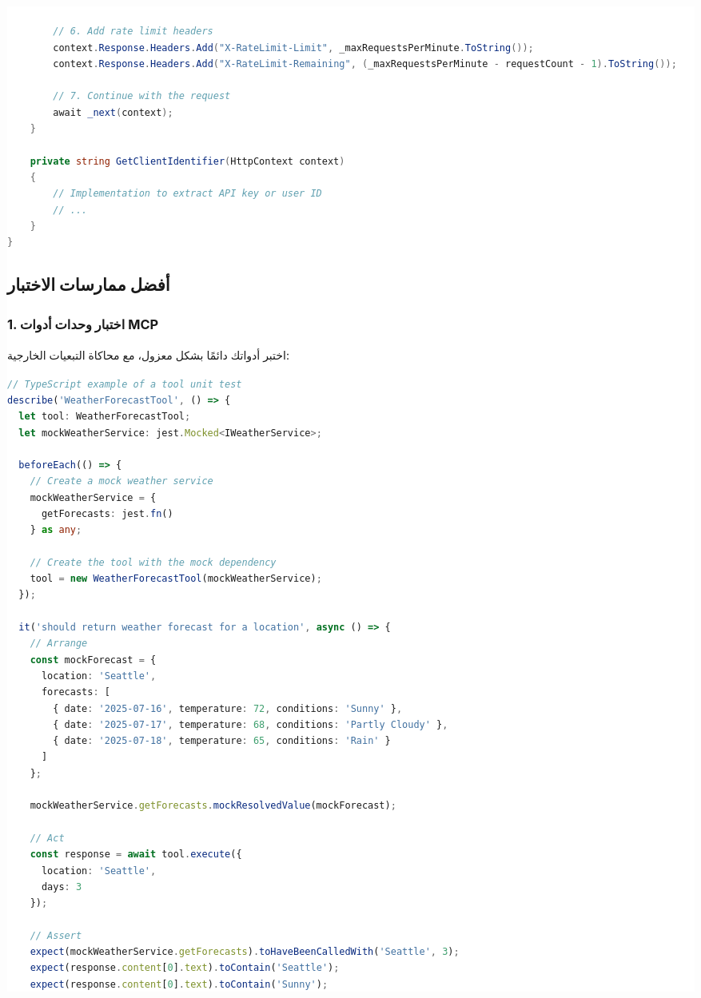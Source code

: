 ```csharp
        
        // 6. Add rate limit headers
        context.Response.Headers.Add("X-RateLimit-Limit", _maxRequestsPerMinute.ToString());
        context.Response.Headers.Add("X-RateLimit-Remaining", (_maxRequestsPerMinute - requestCount - 1).ToString());
        
        // 7. Continue with the request
        await _next(context);
    }
    
    private string GetClientIdentifier(HttpContext context)
    {
        // Implementation to extract API key or user ID
        // ...
    }
}
```

## أفضل ممارسات الاختبار

### 1. اختبار وحدات أدوات MCP

اختبر أدواتك دائمًا بشكل معزول، مع محاكاة التبعيات الخارجية:

```typescript
// TypeScript example of a tool unit test
describe('WeatherForecastTool', () => {
  let tool: WeatherForecastTool;
  let mockWeatherService: jest.Mocked<IWeatherService>;
  
  beforeEach(() => {
    // Create a mock weather service
    mockWeatherService = {
      getForecasts: jest.fn()
    } as any;
    
    // Create the tool with the mock dependency
    tool = new WeatherForecastTool(mockWeatherService);
  });
  
  it('should return weather forecast for a location', async () => {
    // Arrange
    const mockForecast = {
      location: 'Seattle',
      forecasts: [
        { date: '2025-07-16', temperature: 72, conditions: 'Sunny' },
        { date: '2025-07-17', temperature: 68, conditions: 'Partly Cloudy' },
        { date: '2025-07-18', temperature: 65, conditions: 'Rain' }
      ]
    };
    
    mockWeatherService.getForecasts.mockResolvedValue(mockForecast);
    
    // Act
    const response = await tool.execute({
      location: 'Seattle',
      days: 3
    });
    
    // Assert
    expect(mockWeatherService.getForecasts).toHaveBeenCalledWith('Seattle', 3);
    expect(response.content[0].text).toContain('Seattle');
    expect(response.content[0].text).toContain('Sunny');
```